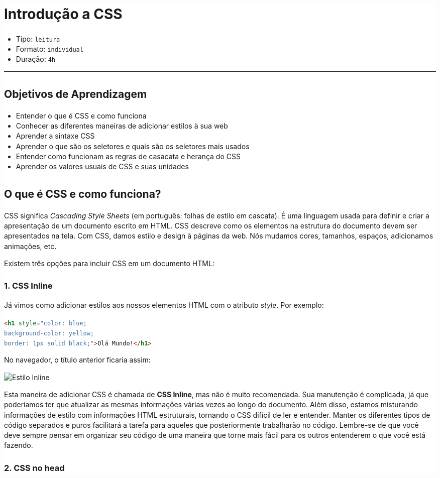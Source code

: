 # Introdução a CSS

- Tipo: `leitura`
- Formato: `individual`
- Duração: `4h`

***

## Objetivos de Aprendizagem

* Entender o que é CSS e como funciona
* Conhecer as diferentes maneiras de adicionar estilos à sua web
* Aprender a sintaxe CSS
* Aprender o que são os seletores e quais são os seletores mais usados
* Entender como funcionam as regras de casacata e herança do CSS
* Aprender os valores usuais de CSS e suas unidades



## O que é CSS e como funciona?



CSS significa _Cascading Style Sheets_ \(em português: folhas de estilo em cascata\). É uma linguagem usada para definir e criar a apresentação de um documento escrito em HTML. CSS descreve como os elementos na estrutura do documento devem ser apresentados na tela. Com CSS, damos estilo e design à páginas da web. Nós mudamos cores, tamanhos, espaços, adicionamos animações, etc.

Existem três opções para incluir CSS em um documento HTML:

### 1. CSS Inline

Já vimos como adicionar estilos aos nossos elementos HTML com o atributo _style_. Por exemplo:

```html
<h1 style="color: blue;
background-color: yellow;
border: 1px solid black;">Olá Mundo!</h1>
```

No navegador, o título anterior ficaria assim:

![Estilo Inline](https://github.com/Laboratoria/curricula-js/blob/632783f957accef3442934c87cecd254a202f2db/03-interactive-site/00-html-and-css/02-css/img-inline-style.png?raw=true)

Esta maneira de adicionar CSS é chamada de **CSS Inline**, mas não é muito recomendada. Sua manutenção é complicada, já que poderíamos ter que atualizar as mesmas informações várias vezes ao longo do documento. Além disso, estamos misturando informações de estilo com informações HTML estruturais, tornando o CSS difícil de ler e entender. Manter os diferentes tipos de código separados e puros facilitará a tarefa para aqueles que posteriormente trabalharão no código. Lembre-se de que você deve sempre pensar em organizar seu código de uma maneira que torne mais fácil para os outros entenderem o que você está fazendo.

### 2. CSS no head
